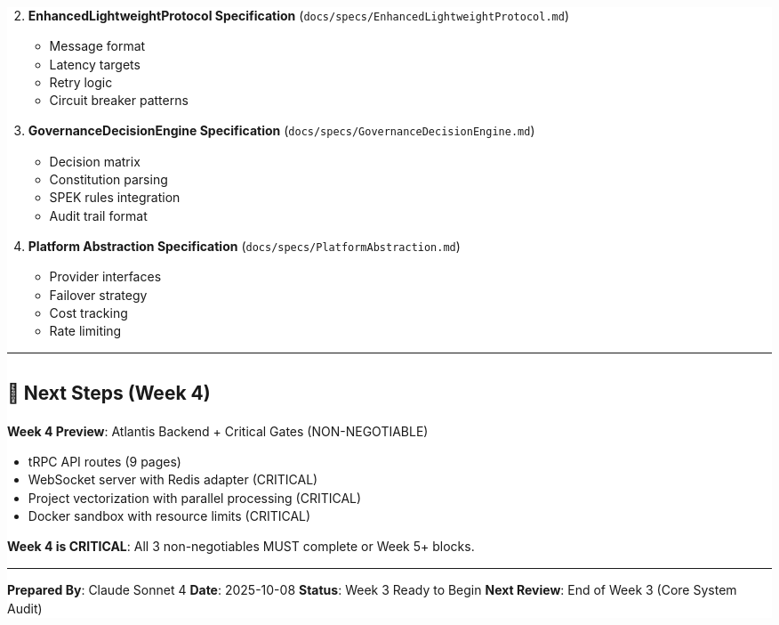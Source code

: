 2. **EnhancedLightweightProtocol Specification** (`docs/specs/EnhancedLightweightProtocol.md`)
   - Message format
   - Latency targets
   - Retry logic
   - Circuit breaker patterns

3. **GovernanceDecisionEngine Specification** (`docs/specs/GovernanceDecisionEngine.md`)
   - Decision matrix
   - Constitution parsing
   - SPEK rules integration
   - Audit trail format

4. **Platform Abstraction Specification** (`docs/specs/PlatformAbstraction.md`)
   - Provider interfaces
   - Failover strategy
   - Cost tracking
   - Rate limiting

---

## 🚀 Next Steps (Week 4)

**Week 4 Preview**: Atlantis Backend + Critical Gates (NON-NEGOTIABLE)
- tRPC API routes (9 pages)
- WebSocket server with Redis adapter (CRITICAL)
- Project vectorization with parallel processing (CRITICAL)
- Docker sandbox with resource limits (CRITICAL)

**Week 4 is CRITICAL**: All 3 non-negotiables MUST complete or Week 5+ blocks.

---

**Prepared By**: Claude Sonnet 4
**Date**: 2025-10-08
**Status**: Week 3 Ready to Begin
**Next Review**: End of Week 3 (Core System Audit)
